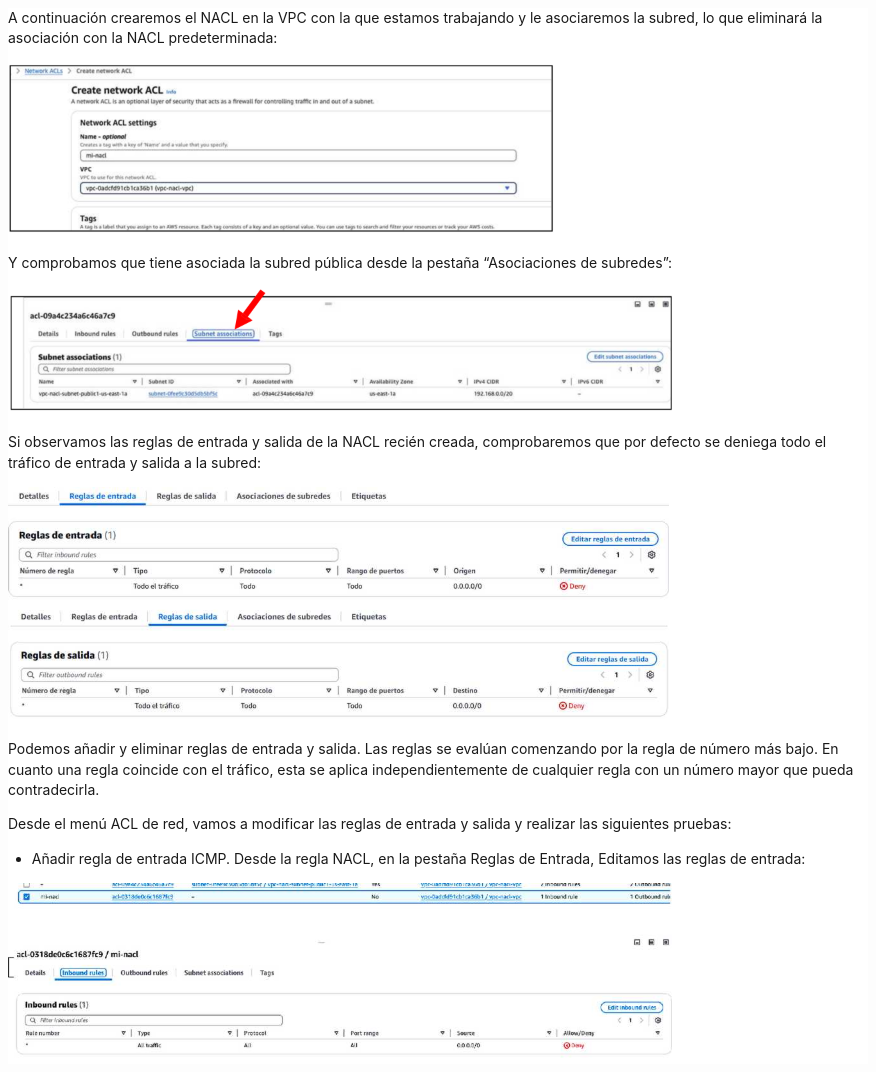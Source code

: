 A continuación crearemos el NACL en la VPC con la que estamos trabajando y le asociaremos la subred, lo que eliminará la asociación con la NACL predeterminada:

![](../images/ud03/practica3/037.png)

Y comprobamos que tiene asociada la subred pública desde la pestaña “Asociaciones de subredes”:

![](../images/ud03/practica3/038.png)

Si observamos las reglas de entrada y salida de la NACL recién creada, comprobaremos que por defecto se deniega todo el tráfico de entrada y salida a la subred:

![](../images/ud03/practica3/039.png)

Podemos añadir y eliminar reglas de entrada y salida. Las reglas se evalúan comenzando por la regla de número más bajo. En cuanto una regla coincide con el tráfico, esta se aplica  independientemente  de  cualquier  regla  con  un  número  mayor  que  pueda contradecirla.

Desde el menú ACL de red, vamos a modificar las reglas de entrada y salida y realizar las siguientes pruebas:

- Añadir regla de entrada ICMP. Desde la regla NACL, en la pestaña Reglas de Entrada, Editamos las reglas de entrada:

![](../images/ud03/practica3/041.png)
